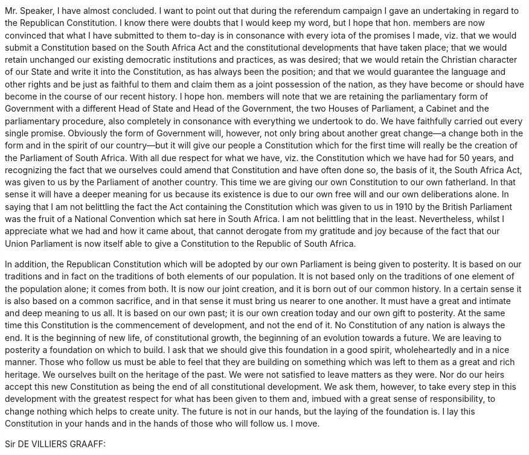<p>Mr. Speaker, I have almost concluded. I want to point out that during the referendum campaign I gave an undertaking in regard to the Republican Constitution. I know there were doubts that I would keep my word, but I hope that hon. members are now convinced that what I have submitted to them to-day is in consonance with every iota of the promises I made, viz. that we would submit a Constitution based on the South Africa Act and the constitutional developments that have taken place; that we would retain unchanged our existing democratic institutions and practices, as was desired; that we would retain the Christian character of our State and write it into the Constitution, as has always been the position; and that we would guarantee the language and other rights and be just as faithful to them and claim them as a joint possession of the nation, as they have become or should have become in the course of our recent history. I hope hon. members will note that we are retaining the parliamentary form of Government with a different Head of State and Head of the Government, the two Houses of Parliament, a Cabinet and the parliamentary procedure, also completely in consonance with everything we undertook to do. We have faithfully carried out every single promise. Obviously the form of Government will, however, not only bring about another great change&#x2014;a change both in the form and in the spirit of our country&#x2014;but it will give our people a Constitution which for the first time will really be the creation of the Parliament of South Africa. With all due respect for what we have, viz. the Constitution which we have had for 50 years, and recognizing the fact that we ourselves could amend that Constitution and have often done so, the basis of it, the South Africa Act, was given to us by the Parliament of another country. This time we are giving our own Constitution to our own fatherland. In that sense it will have a deeper meaning for us because its existence is due to our own free will and our own deliberations alone. In saying that I am not belittling the fact the Act containing the Constitution which was given to us in 1910 by the British Parliament was the fruit of a National Convention which sat here in South Africa. I am not belittling that in the least. Nevertheless, whilst I appreciate what we had and how it came about, that cannot derogate from my gratitude and joy because of the fact that our Union Parliament is now itself able to give a Constitution to the Republic of South Africa.</p>

<p>In addition, the Republican Constitution which will be adopted by our own Parliament is being given to posterity. It is based on our traditions and in fact on the traditions of both elements of our population. It is not based only on the traditions of one element of the population alone; it comes from both. It is now our joint creation, and it is born <span class="col_351-352" refersTo="page_0191"/>out of our common history. In a certain sense it is also based on a common sacrifice, and in that sense it must bring us nearer to one another. It must have a great and intimate and deep meaning to us all. It is based on our own past; it is our own creation today and our own gift to posterity. At the same time this Constitution is the commencement of development, and not the end of it. No Constitution of any nation is always the end. It is the beginning of new life, of constitutional growth, the beginning of an evolution towards a future. We are leaving to posterity a foundation on which to build. I ask that we should give this foundation in a good spirit, wholeheartedly and in a nice manner. Those who follow us must be able to feel that they are building on something which was left to them as a great and rich heritage. We ourselves built on the heritage of the past. We were not satisfied to leave matters as they were. Nor do our heirs accept this new Constitution as being the end of all constitutional development. We ask them, however, to take every step in this development with the greatest respect for what has been given to them and, imbued with a great sense of responsibility, to change nothing which helps to create unity. The future is not in our hands, but the laying of the foundation is. I lay this Constitution in your hands and in the hands of those who will follow us. I move.</p>

</speech>

<speech by="#de_villiers_graaff">

<from>Sir <person refersTo="hansard_za">DE VILLIERS GRAAFF</person>:</from>
